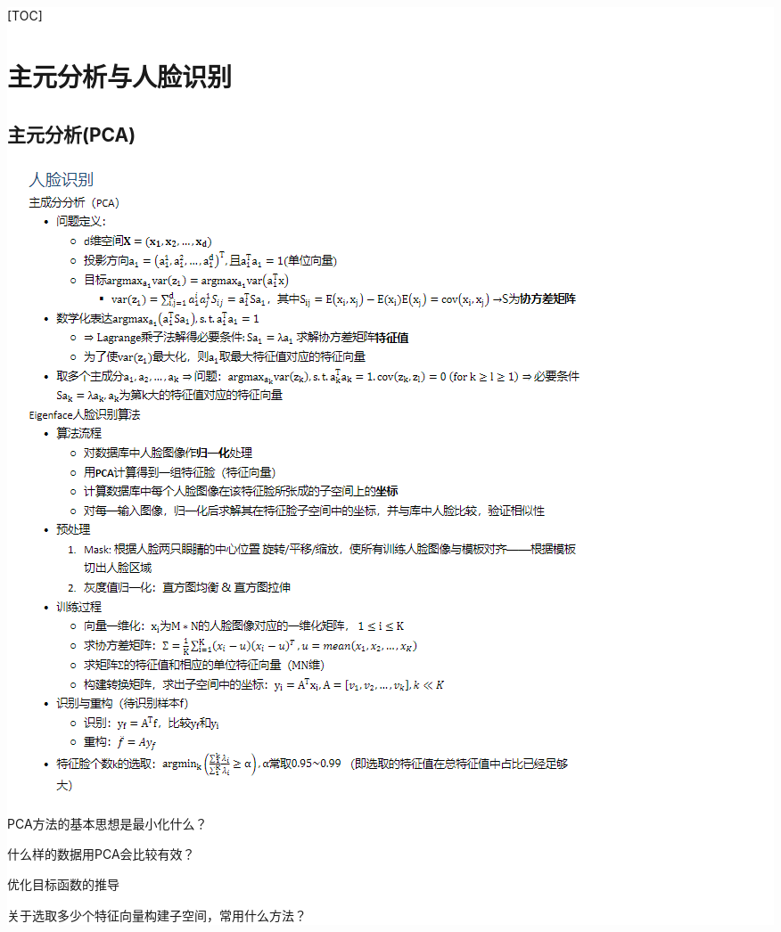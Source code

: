 [TOC]

# 主元分析与人脸识别

## 主元分析(PCA)

![image-20230106221624767](期末.assets/image-20230106221624767.png)

PCA方法的基本思想是最小化什么？

什么样的数据用PCA会比较有效？

优化目标函数的推导

关于选取多少个特征向量构建子空间，常用什么方法？
